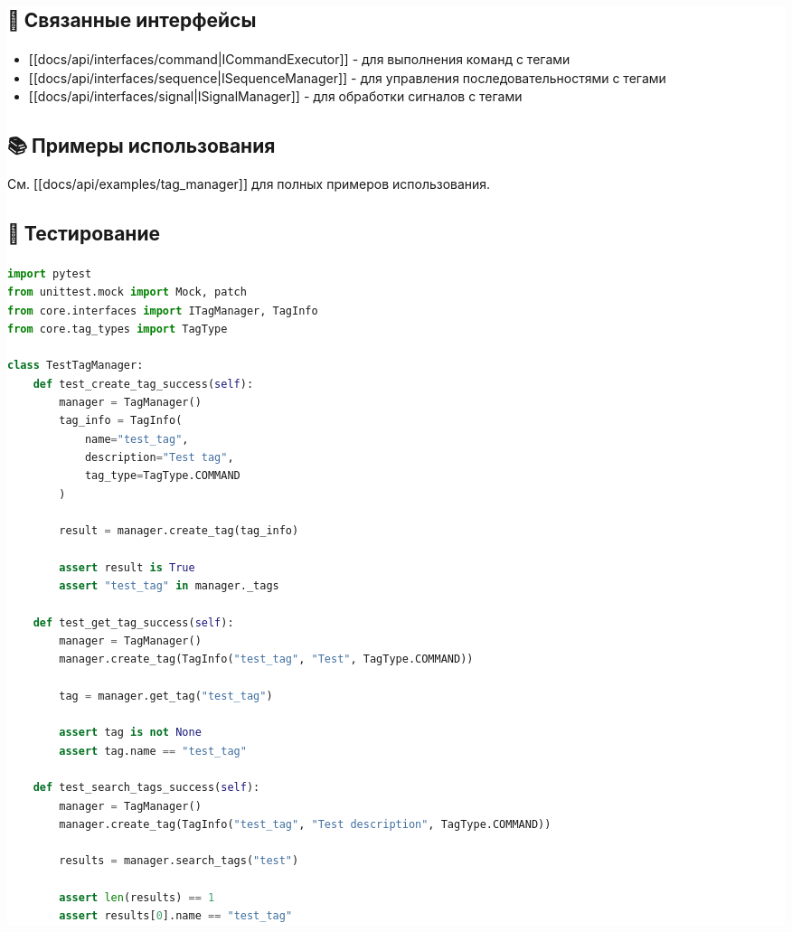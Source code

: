 ## 🔗 Связанные интерфейсы

- [[docs/api/interfaces/command|ICommandExecutor]] - для выполнения команд с тегами
- [[docs/api/interfaces/sequence|ISequenceManager]] - для управления последовательностями с тегами
- [[docs/api/interfaces/signal|ISignalManager]] - для обработки сигналов с тегами

## 📚 Примеры использования

См. [[docs/api/examples/tag_manager]] для полных примеров использования.

## 🧪 Тестирование

```python
import pytest
from unittest.mock import Mock, patch
from core.interfaces import ITagManager, TagInfo
from core.tag_types import TagType

class TestTagManager:
    def test_create_tag_success(self):
        manager = TagManager()
        tag_info = TagInfo(
            name="test_tag",
            description="Test tag",
            tag_type=TagType.COMMAND
        )
        
        result = manager.create_tag(tag_info)
        
        assert result is True
        assert "test_tag" in manager._tags
    
    def test_get_tag_success(self):
        manager = TagManager()
        manager.create_tag(TagInfo("test_tag", "Test", TagType.COMMAND))
        
        tag = manager.get_tag("test_tag")
        
        assert tag is not None
        assert tag.name == "test_tag"
    
    def test_search_tags_success(self):
        manager = TagManager()
        manager.create_tag(TagInfo("test_tag", "Test description", TagType.COMMAND))
        
        results = manager.search_tags("test")
        
        assert len(results) == 1
        assert results[0].name == "test_tag"
```
